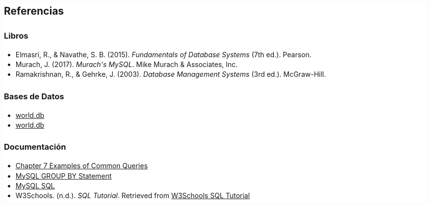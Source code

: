 ## Referencias

### Libros 
- Elmasri, R., & Navathe, S. B. (2015). *Fundamentals of Database Systems* (7th ed.). Pearson.
- Murach, J. (2017). *Murach's MySQL*. Mike Murach & Associates, Inc.
- Ramakrishnan, R., & Gehrke, J. (2003). *Database Management Systems* (3rd ed.). McGraw-Hill.

### Bases de Datos
- [world.db](https://github.com/openmundi/world.db)
- [world.db ](https://openmundi.github.io/)

### Documentación

- [Chapter 7 Examples of Common Queries](https://dev.mysql.com/doc/mysql-tutorial-excerpt/5.7/en/examples.html)
- [MySQL GROUP BY Statement ](https://www.w3schools.com/mysql/mysql_groupby.asp)
- [MySQL SQL](https://www.w3schools.com/mysql/mysql_sql.asp)
- W3Schools. (n.d.). *SQL Tutorial*. Retrieved from [W3Schools SQL Tutorial](https://www.w3schools.com/sql/)

